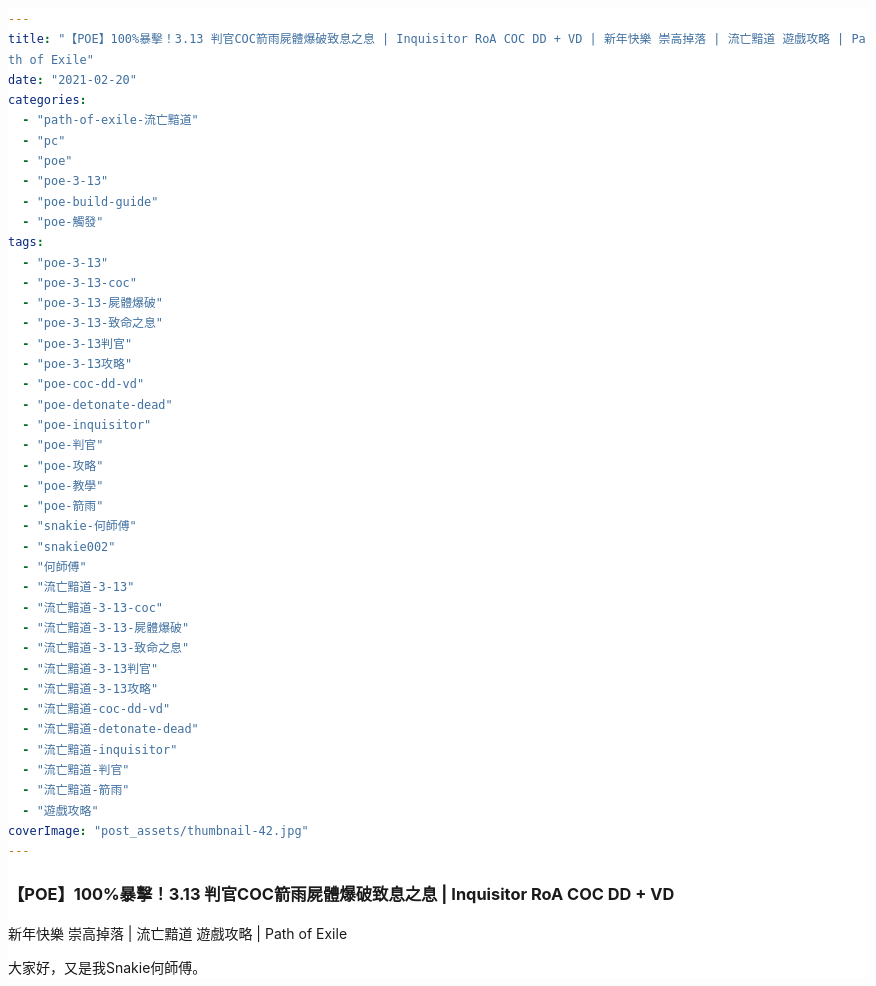 ```yaml
---
title: "【POE】100%暴擊！3.13 判官COC箭雨屍體爆破致息之息 | Inquisitor RoA COC DD + VD | 新年快樂 崇高掉落 | 流亡黯道 遊戲攻略 | Path of Exile"
date: "2021-02-20"
categories: 
  - "path-of-exile-流亡黯道"
  - "pc"
  - "poe"
  - "poe-3-13"
  - "poe-build-guide"
  - "poe-觸發"
tags: 
  - "poe-3-13"
  - "poe-3-13-coc"
  - "poe-3-13-屍體爆破"
  - "poe-3-13-致命之息"
  - "poe-3-13判官"
  - "poe-3-13攻略"
  - "poe-coc-dd-vd"
  - "poe-detonate-dead"
  - "poe-inquisitor"
  - "poe-判官"
  - "poe-攻略"
  - "poe-教學"
  - "poe-箭雨"
  - "snakie-何師傅"
  - "snakie002"
  - "何師傅"
  - "流亡黯道-3-13"
  - "流亡黯道-3-13-coc"
  - "流亡黯道-3-13-屍體爆破"
  - "流亡黯道-3-13-致命之息"
  - "流亡黯道-3-13判官"
  - "流亡黯道-3-13攻略"
  - "流亡黯道-coc-dd-vd"
  - "流亡黯道-detonate-dead"
  - "流亡黯道-inquisitor"
  - "流亡黯道-判官"
  - "流亡黯道-箭雨"
  - "遊戲攻略"
coverImage: "post_assets/thumbnail-42.jpg"
---
```


### 【POE】100%暴擊！3.13 判官COC箭雨屍體爆破致息之息 | Inquisitor RoA COC DD + VD  
新年快樂 崇高掉落 | 流亡黯道 遊戲攻略 | Path of Exile

  
大家好，又是我Snakie何師傅。  
